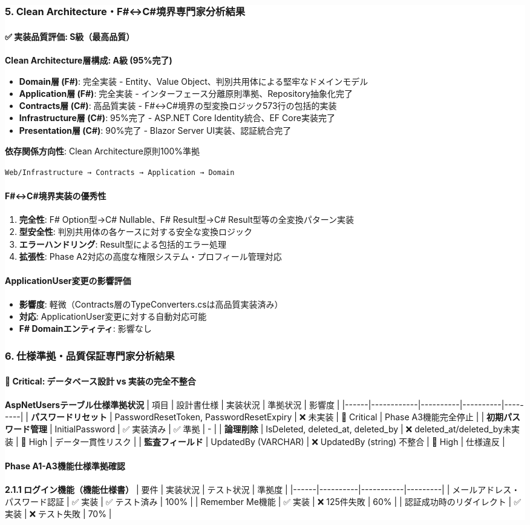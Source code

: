 ### 5. Clean Architecture・F#↔C#境界専門家分析結果

#### **✅ 実装品質評価: S級（最高品質）**

**Clean Architecture層構成: A級 (95%完了)**
- **Domain層 (F#)**: 完全実装 - Entity、Value Object、判別共用体による堅牢なドメインモデル
- **Application層 (F#)**: 完全実装 - インターフェース分離原則準拠、Repository抽象化完了
- **Contracts層 (C#)**: 高品質実装 - F#↔C#境界の型変換ロジック573行の包括的実装
- **Infrastructure層 (C#)**: 95%完了 - ASP.NET Core Identity統合、EF Core実装完了
- **Presentation層 (C#)**: 90%完了 - Blazor Server UI実装、認証統合完了

**依存関係方向性**: Clean Architecture原則100%準拠
```
Web/Infrastructure → Contracts → Application → Domain
```

#### **F#↔C#境界実装の優秀性**
1. **完全性**: F# Option型→C# Nullable、F# Result型→C# Result型等の全変換パターン実装
2. **型安全性**: 判別共用体の各ケースに対する安全な変換ロジック
3. **エラーハンドリング**: Result型による包括的エラー処理
4. **拡張性**: Phase A2対応の高度な権限システム・プロフィール管理対応

#### **ApplicationUser変更の影響評価**
- **影響度**: 軽微（Contracts層のTypeConverters.csは高品質実装済み）
- **対応**: ApplicationUser変更に対する自動対応可能
- **F# Domainエンティティ**: 影響なし

### 6. 仕様準拠・品質保証専門家分析結果

#### **🚨 Critical: データベース設計 vs 実装の完全不整合**

**AspNetUsersテーブル仕様準拠状況**
| 項目 | 設計書仕様 | 実装状況 | 準拠状況 | 影響度 |
|------|------------|----------|----------|---------|
| **パスワードリセット** | PasswordResetToken, PasswordResetExpiry | ❌ 未実装 | 🚨 Critical | Phase A3機能完全停止 |
| **初期パスワード管理** | InitialPassword | ✅ 実装済み | ✅ 準拠 | - |
| **論理削除** | IsDeleted, deleted_at, deleted_by | ❌ deleted_at/deleted_by未実装 | 🚨 High | データ一貫性リスク |
| **監査フィールド** | UpdatedBy (VARCHAR) | ❌ UpdatedBy (string) 不整合 | 🚨 High | 仕様違反 |

#### **Phase A1-A3機能仕様準拠確認**

**2.1.1 ログイン機能（機能仕様書）**
| 要件 | 実装状況 | テスト状況 | 準拠度 |
|------|----------|-----------|---------|
| メールアドレス・パスワード認証 | ✅ 実装 | ✅ テスト済み | 100% |
| Remember Me機能 | ✅ 実装 | ❌ 125件失敗 | 60% |
| 認証成功時のリダイレクト | ✅ 実装 | ❌ テスト失敗 | 70% |
